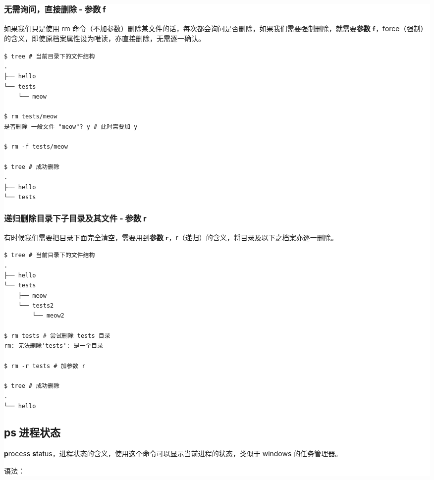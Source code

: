 ### 无需询问，直接删除 - 参数 f

如果我们只是使用 rm 命令（不加参数）删除某文件的话，每次都会询问是否删除，如果我们需要强制删除，就需要**参数 `f`**，force（强制）的含义，即使原档案属性设为唯读，亦直接删除，无需逐一确认。

```shell
$ tree # 当前目录下的文件结构
.
├── hello
└── tests
    └── meow

$ rm tests/meow
是否删除 一般文件 "meow"? y # 此时需要加 y

$ rm -f tests/meow

$ tree # 成功删除
.
├── hello
└── tests
```



### 递归删除目录下子目录及其文件 - 参数 r

有时候我们需要把目录下面完全清空，需要用到**参数 `r`**，r（递归）的含义，将目录及以下之档案亦逐一删除。

```shell
$ tree # 当前目录下的文件结构
.
├── hello
└── tests
    ├── meow
    └── tests2
        └── meow2
    
$ rm tests # 尝试删除 tests 目录
rm: 无法删除'tests': 是一个目录

$ rm -r tests # 加参数 r

$ tree # 成功删除
.
└── hello
```

## ps 进程状态

**p**rocess **s**tatus，进程状态的含义，使用这个命令可以显示当前进程的状态，类似于 windows 的任务管理器。

语法：
